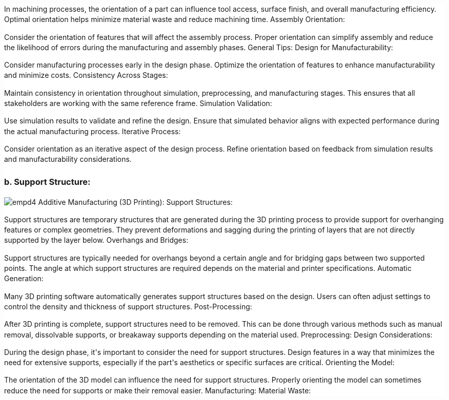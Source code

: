 In machining processes, the orientation of a part can influence tool access, surface finish, and overall manufacturing efficiency. Optimal orientation helps minimize material waste and reduce machining time.
Assembly Orientation:

Consider the orientation of features that will affect the assembly process. Proper orientation can simplify assembly and reduce the likelihood of errors during the manufacturing and assembly phases.
General Tips:
Design for Manufacturability:

Consider manufacturing processes early in the design phase. Optimize the orientation of features to enhance manufacturability and minimize costs.
Consistency Across Stages:

Maintain consistency in orientation throughout simulation, preprocessing, and manufacturing stages. This ensures that all stakeholders are working with the same reference frame.
Simulation Validation:

Use simulation results to validate and refine the design. Ensure that simulated behavior aligns with expected performance during the actual manufacturing process.
Iterative Process:

Consider orientation as an iterative aspect of the design process. Refine orientation based on feedback from simulation results and manufacturability considerations.
### b. Support Structure:
![empd4](https://github.com/Sharonsteffani2005/Ex.-No.-7---SIMULATION-OF-PRE--PROCESSING-IN-ADDITIVE-MANUFACTURING/assets/144979934/86413d61-5850-447f-8f89-98357f506abd)
Additive Manufacturing (3D Printing):
Support Structures:

Support structures are temporary structures that are generated during the 3D printing process to provide support for overhanging features or complex geometries. They prevent deformations and sagging during the printing of layers that are not directly supported by the layer below.
Overhangs and Bridges:

Support structures are typically needed for overhangs beyond a certain angle and for bridging gaps between two supported points. The angle at which support structures are required depends on the material and printer specifications.
Automatic Generation:

Many 3D printing software automatically generates support structures based on the design. Users can often adjust settings to control the density and thickness of support structures.
Post-Processing:

After 3D printing is complete, support structures need to be removed. This can be done through various methods such as manual removal, dissolvable supports, or breakaway supports depending on the material used.
Preprocessing:
Design Considerations:

During the design phase, it's important to consider the need for support structures. Design features in a way that minimizes the need for extensive supports, especially if the part's aesthetics or specific surfaces are critical.
Orienting the Model:

The orientation of the 3D model can influence the need for support structures. Properly orienting the model can sometimes reduce the need for supports or make their removal easier.
Manufacturing:
Material Waste:
